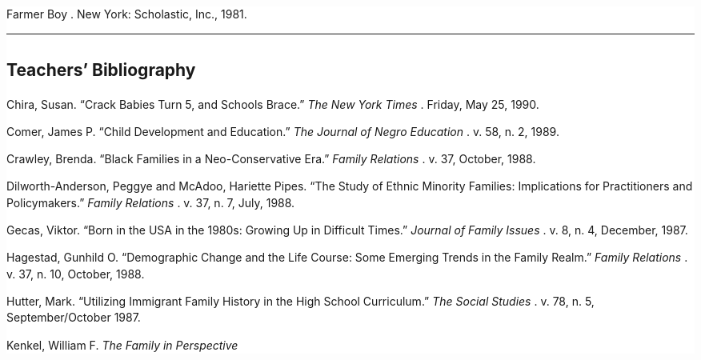    Farmer Boy
  </i>
  . New York: Scholastic, Inc., 1981.
 </p>
<hr/>
 <h2>
  Teachers’ Bibliography
 </h2>
 Chira, Susan. “Crack Babies Turn 5, and Schools Brace.”
 <i>
  The New York
 </i>
 <i>
  Times
 </i>
 . Friday, May 25, 1990.
 <p>
  Comer, James P. “Child Development and Education.”
  <i>
   The Journal of Negro Education
  </i>
  . v. 58, n. 2, 1989.
 </p>
 <p>
  Crawley, Brenda. “Black Families in a Neo-Conservative Era.”
  <i>
   Family Relations
  </i>
  . v. 37, October, 1988.
 </p>
 <p>
  Dilworth-Anderson, Peggye and McAdoo, Hariette Pipes. “The Study of Ethnic Minority Families: Implications for Practitioners and Policymakers.”
  <i>
   Family Relations
  </i>
  . v. 37, n. 7, July, 1988.
 </p>
 <p>
  Gecas, Viktor. “Born in the USA in the 1980s: Growing Up in Difficult Times.”
  <i>
   Journal of Family Issues
  </i>
  . v. 8, n. 4, December, 1987.
 </p>
 <p>
  Hagestad, Gunhild O. “Demographic Change and the Life Course: Some Emerging Trends in the Family Realm.”
  <i>
   Family Relations
  </i>
  . v. 37, n. 10, October, 1988.
 </p>
 <p>
  Hutter, Mark. “Utilizing Immigrant Family History in the High School Curriculum.”
  <i>
   The Social Studies
  </i>
  . v. 78, n. 5, September/October 1987.
 </p>
 <p>
  Kenkel, William F.
  <i>
   The Family in Perspective